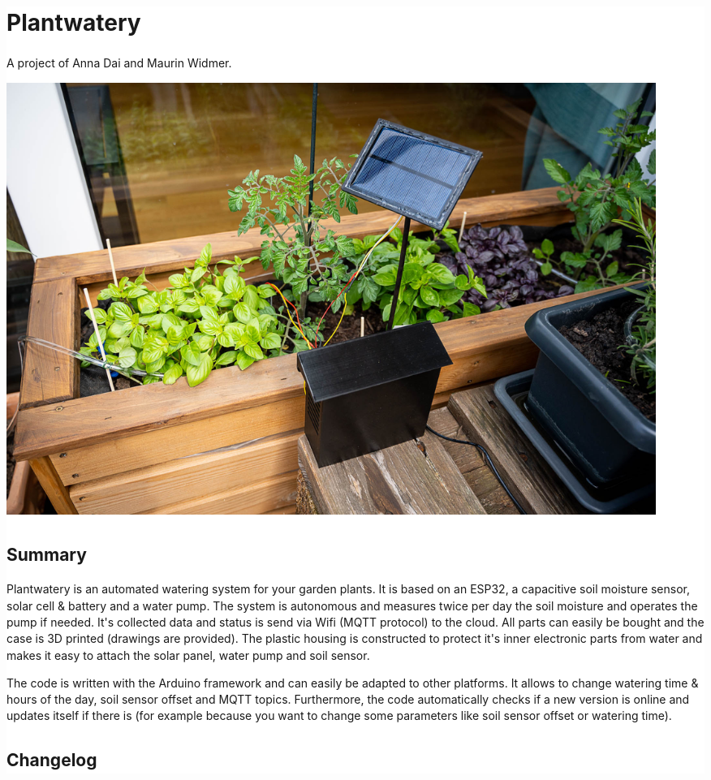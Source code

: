 # Plantwatery

A project of Anna Dai and Maurin Widmer.

<img src="images/plantwatery-5.jpg" width="800">

## Summary

Plantwatery is an automated watering system for your garden plants. It is based on an ESP32, a capacitive soil moisture sensor, solar cell & battery and a water pump. The system is autonomous and measures twice per day the soil moisture and operates the pump if needed. It's collected data and status is send via Wifi (MQTT protocol) to the cloud. All parts can easily be bought and the case is 3D printed (drawings are provided). The plastic housing is constructed to protect it's inner electronic parts from water and makes it easy to attach the solar panel, water pump and soil sensor.

The code is written with the Arduino framework and can easily be adapted to other platforms. 
It allows to change watering time & hours of the day, soil sensor offset and MQTT topics. Furthermore, the code automatically checks if a new version is online and updates itself if there is (for example because you want to change some parameters like soil sensor offset or watering time). 

## Changelog
